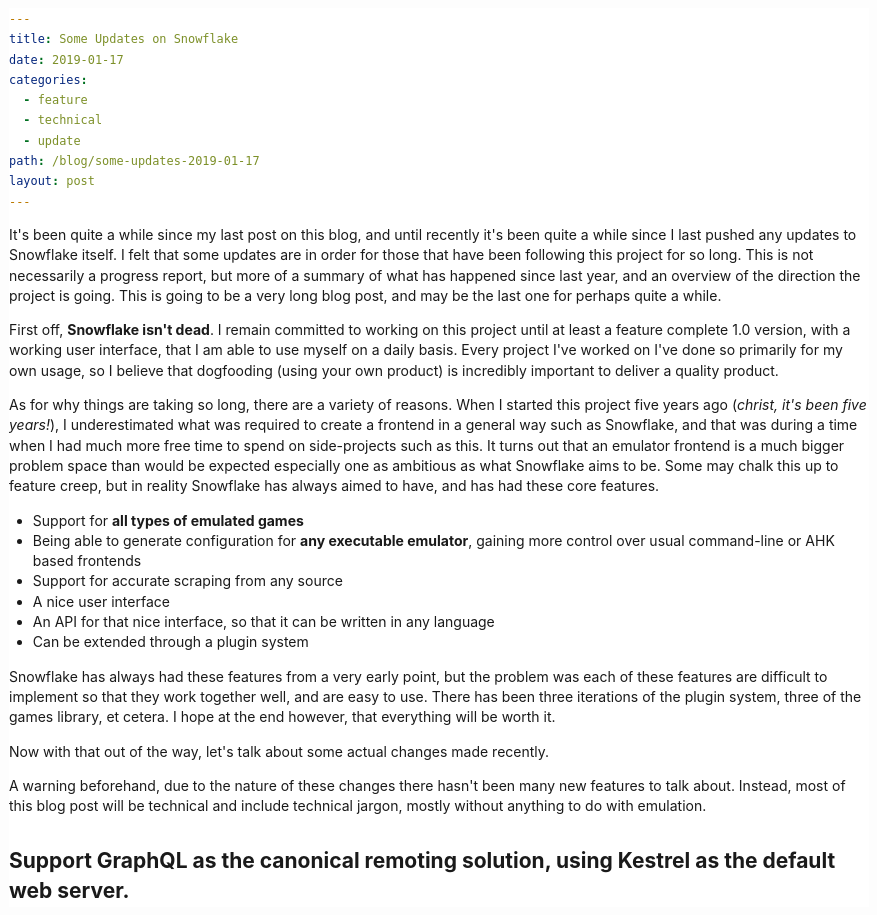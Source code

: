 ```yaml
---
title: Some Updates on Snowflake
date: 2019-01-17
categories: 
  - feature
  - technical
  - update
path: /blog/some-updates-2019-01-17
layout: post
---
```


It's been quite a while since my last post on this blog, and until recently it's been quite a while since I last pushed any updates to Snowflake itself. I felt that some updates are in order for those that have been following this project for so long. This is not necessarily a progress report, but more of a summary of what has happened since last year, and an overview of the direction the project is going. This is going to be a very long blog post, and may be the last one for perhaps quite a while.

First off, **Snowflake isn't dead**. I remain committed to working on this project until at least a feature complete 1.0 version, with a working user interface, that I am able to use myself on a daily basis. Every project I've worked on I've done so primarily for my own usage, so I believe that dogfooding (using your own product) is incredibly important to deliver a quality product.

As for why things are taking so long, there are a variety of reasons. When I started this project five years ago  (*christ, it's been five years!*), I underestimated what was required to create a frontend in a general way such as Snowflake, and that was during a time when I had much more free time to spend on side-projects such as this. It turns out that an emulator frontend is a much bigger problem space than would be expected especially one as ambitious as what Snowflake aims to be. Some may chalk this up to feature creep, but in reality Snowflake has always aimed to have, and has had these core features.
  
  * Support for **all types of emulated games** 
  * Being able to generate configuration for **any executable emulator**, gaining more control over usual command-line or AHK based frontends
  * Support for accurate scraping from any source
  * A nice user interface 
  * An API for that nice interface, so that it can be written in any language
  * Can be extended through a plugin system
  
Snowflake has always had these features from a very early point, but the problem was each of these features are difficult to implement so that they work together well, and are easy to use. There has been three iterations of the plugin system, three of the games library, et cetera. I hope at the end however, that everything will be worth it. 

Now with that out of the way, let's talk about some actual changes made recently. 

A warning beforehand, due to the nature of these changes there hasn't been many new features to talk about. Instead, most of this blog post will be technical and include technical jargon, mostly without anything to do with emulation. 

## Support GraphQL as the canonical remoting solution, using Kestrel as the default web server.

